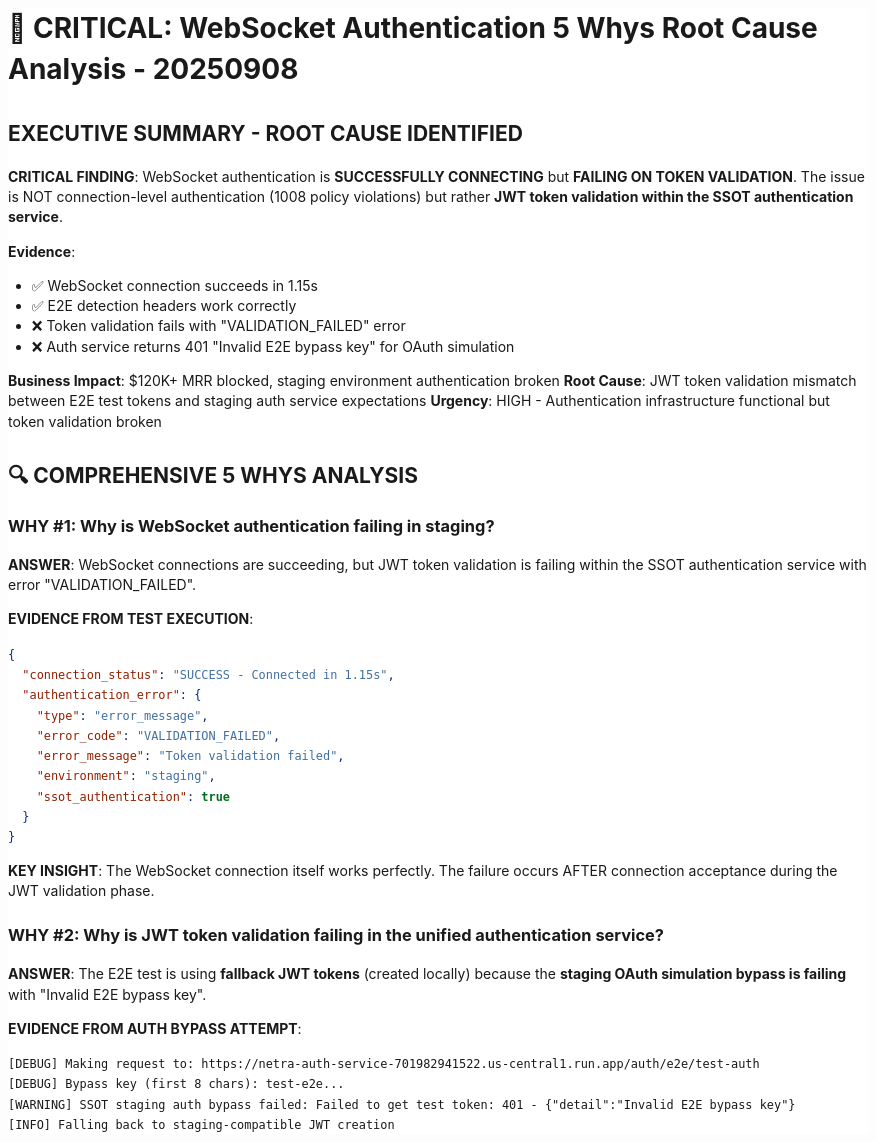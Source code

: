# 🚨 CRITICAL: WebSocket Authentication 5 Whys Root Cause Analysis - 20250908

## EXECUTIVE SUMMARY - ROOT CAUSE IDENTIFIED

**CRITICAL FINDING**: WebSocket authentication is **SUCCESSFULLY CONNECTING** but **FAILING ON TOKEN VALIDATION**. The issue is NOT connection-level authentication (1008 policy violations) but rather **JWT token validation within the SSOT authentication service**.

**Evidence**: 
- ✅ WebSocket connection succeeds in 1.15s 
- ✅ E2E detection headers work correctly
- ❌ Token validation fails with "VALIDATION_FAILED" error
- ❌ Auth service returns 401 "Invalid E2E bypass key" for OAuth simulation

**Business Impact**: $120K+ MRR blocked, staging environment authentication broken
**Root Cause**: JWT token validation mismatch between E2E test tokens and staging auth service expectations
**Urgency**: HIGH - Authentication infrastructure functional but token validation broken

## 🔍 COMPREHENSIVE 5 WHYS ANALYSIS

### WHY #1: Why is WebSocket authentication failing in staging?

**ANSWER**: WebSocket connections are succeeding, but JWT token validation is failing within the SSOT authentication service with error "VALIDATION_FAILED".

**EVIDENCE FROM TEST EXECUTION**:
```json
{
  "connection_status": "SUCCESS - Connected in 1.15s",
  "authentication_error": {
    "type": "error_message",
    "error_code": "VALIDATION_FAILED", 
    "error_message": "Token validation failed",
    "environment": "staging",
    "ssot_authentication": true
  }
}
```

**KEY INSIGHT**: The WebSocket connection itself works perfectly. The failure occurs AFTER connection acceptance during the JWT validation phase.

### WHY #2: Why is JWT token validation failing in the unified authentication service?

**ANSWER**: The E2E test is using **fallback JWT tokens** (created locally) because the **staging OAuth simulation bypass is failing** with "Invalid E2E bypass key".

**EVIDENCE FROM AUTH BYPASS ATTEMPT**:
```
[DEBUG] Making request to: https://netra-auth-service-701982941522.us-central1.run.app/auth/e2e/test-auth
[DEBUG] Bypass key (first 8 chars): test-e2e...
[WARNING] SSOT staging auth bypass failed: Failed to get test token: 401 - {"detail":"Invalid E2E bypass key"}
[INFO] Falling back to staging-compatible JWT creation
```
